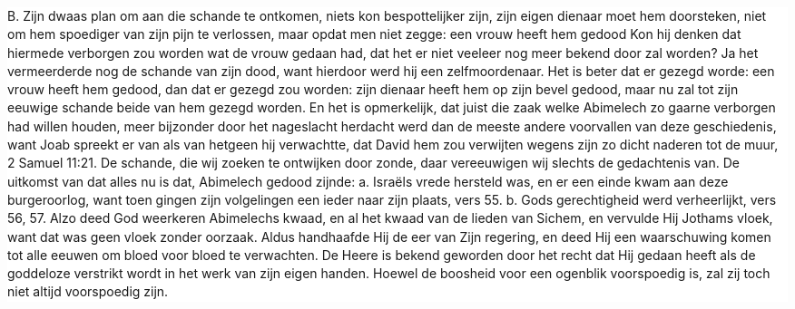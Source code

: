 B. Zijn dwaas plan om aan die schande te ontkomen, niets kon bespottelijker zijn, zijn eigen dienaar moet hem doorsteken, niet om hem spoediger van zijn pijn te verlossen, maar opdat men niet zegge: een vrouw heeft hem gedood Kon hij denken dat hiermede verborgen zou worden wat de vrouw gedaan had, dat het er niet veeleer nog meer bekend door zal worden? Ja het vermeerderde nog de schande van zijn dood, want hierdoor werd hij een zelfmoordenaar. Het is beter dat er gezegd worde: een vrouw heeft hem gedood, dan dat er gezegd zou worden: zijn dienaar heeft hem op zijn bevel gedood, maar nu zal tot zijn eeuwige schande beide van hem gezegd worden. En het is opmerkelijk, dat juist die zaak welke Abimelech zo gaarne verborgen had willen houden, meer bijzonder door het nageslacht herdacht werd dan de meeste andere voorvallen van deze geschiedenis, want Joab spreekt er van als van hetgeen hij verwachtte, dat David hem zou verwijten wegens zijn zo dicht naderen tot de muur, 2 Samuel 11:21. De schande, die wij zoeken te ontwijken door zonde, daar vereeuwigen wij slechts de gedachtenis van. 
De uitkomst van dat alles nu is dat, Abimelech gedood zijnde: 
a. Israëls vrede hersteld was, en er een einde kwam aan deze burgeroorlog, want toen gingen zijn volgelingen een ieder naar zijn plaats, vers 55. 
b. Gods gerechtigheid werd verheerlijkt, vers 56, 57. Alzo deed God weerkeren Abimelechs kwaad, en al het kwaad van de lieden van Sichem, en vervulde Hij Jothams vloek, want dat was geen vloek zonder oorzaak. Aldus handhaafde Hij de eer van Zijn regering, en deed Hij een waarschuwing komen tot alle eeuwen om bloed voor bloed te verwachten. De Heere is bekend geworden door het recht dat Hij gedaan heeft als de goddeloze verstrikt wordt in het werk van zijn eigen handen. Hoewel de boosheid voor een ogenblik voorspoedig is, zal zij toch niet altijd voorspoedig zijn. 

 
